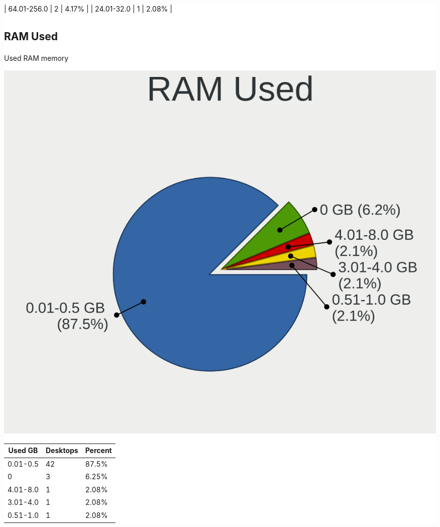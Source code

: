 | 64.01-256.0 | 2        | 4.17%   |
| 24.01-32.0  | 1        | 2.08%   |

RAM Used
--------

Used RAM memory

![RAM Used](./images/pie_chart_bsd/node_ram_used.svg)


| Used GB  | Desktops | Percent |
|----------|----------|---------|
| 0.01-0.5 | 42       | 87.5%   |
| 0        | 3        | 6.25%   |
| 4.01-8.0 | 1        | 2.08%   |
| 3.01-4.0 | 1        | 2.08%   |
| 0.51-1.0 | 1        | 2.08%   |
